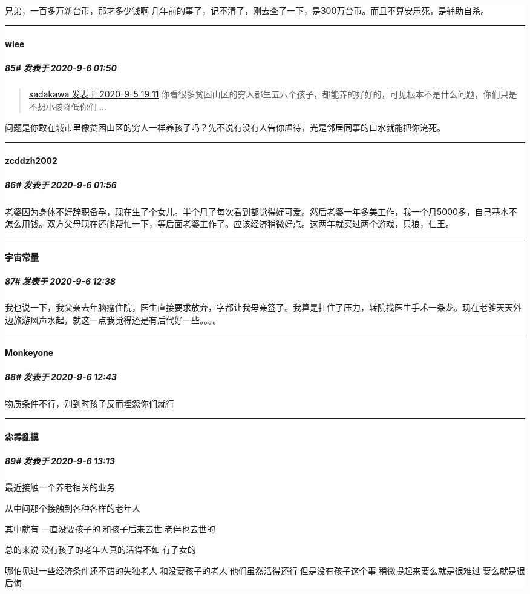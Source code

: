 兄弟，一百多万新台币，那才多少钱啊</blockquote>
几年前的事了，记不清了，刚去查了一下，是300万台币。而且不算安乐死，是辅助自杀。


-----

####  wlee  
##### 85#       发表于 2020-9-6 01:50


<blockquote><a href="httphttps://bbs.saraba1st.com/2b/forum.php?mod=redirect&amp;goto=findpost&amp;pid=48649983&amp;ptid=1958132" target="_blank">sadakawa 发表于 2020-9-5 19:11</a>
你看很多贫困山区的穷人都生五六个孩子，都能养的好好的，可见根本不是什么问题，你们只是不想小孩降低你们 ...</blockquote>
问题是你敢在城市里像贫困山区的穷人一样养孩子吗？先不说有没有人告你虐待，光是邻居同事的口水就能把你淹死。


-----

####  zcddzh2002  
##### 86#       发表于 2020-9-6 01:56


老婆因为身体不好辞职备孕，现在生了个女儿。半个月了每次看到都觉得好可爱。然后老婆一年多美工作，我一个月5000多，自己基本不怎么用钱。双方父母现在还能帮忙一下，等后面老婆工作了。应该经济稍微好点。这两年就买过两个游戏，只狼，仁王。


-----

####  宇宙常量  
##### 87#       发表于 2020-9-6 12:38


我也说一下，我父亲去年脑瘤住院，医生直接要求放弃，字都让我母亲签了。我算是扛住了压力，转院找医生手术一条龙。现在老爹天天外边旅游风声水起，就这一点我觉得还是有后代好一些。。。。


-----

####  Monkeyone  
##### 88#       发表于 2020-9-6 12:43


物质条件不行，别到时孩子反而埋怨你们就行


-----

####  尛掱亂摸  
##### 89#       发表于 2020-9-6 13:13


最近接触一个养老相关的业务 

从中间那个接触到各种各样的老年人

其中就有 一直没要孩子的 和孩子后来去世 老伴也去世的

总的来说 没有孩子的老年人真的活得不如 有子女的

哪怕见过一些经济条件还不错的失独老人 和没要孩子的老人 他们虽然活得还行 但是没有孩子这个事 稍微提起来要么就是很难过 要么就是很后悔
